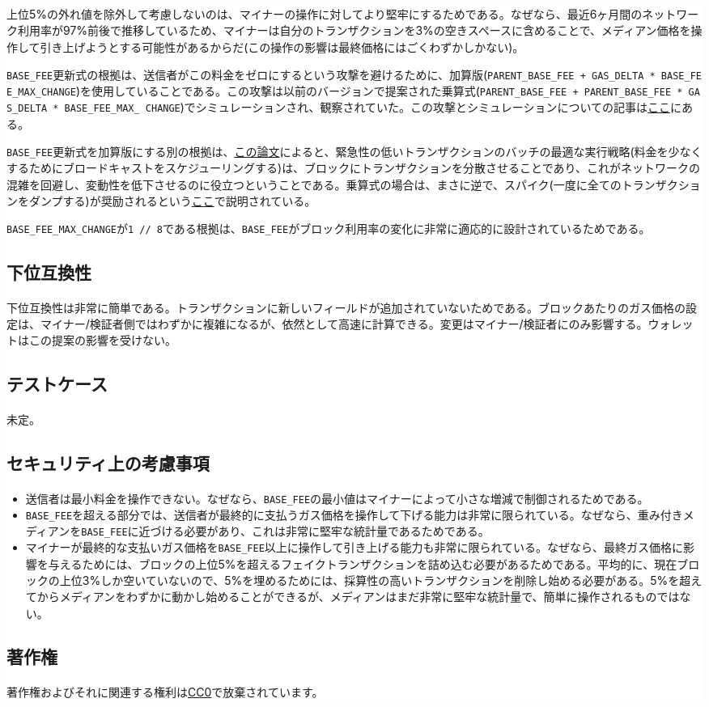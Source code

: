 上位5%の外れ値を除外して考慮しないのは、マイナーの操作に対してより堅牢にするためである。なぜなら、最近6ヶ月間のネットワーク利用率が97%前後で推移しているため、マイナーは自分のトランザクションを3%の空きスペースに含めることで、メディアン価格を操作して引き上げようとする可能性があるからだ(この操作の影響は最終価格にはごくわずかしかない)。

`BASE_FEE`更新式の根拠は、送信者がこの料金をゼロにするという攻撃を避けるために、加算版(`PARENT_BASE_FEE + GAS_DELTA * BASE_FEE_MAX_CHANGE`)を使用していることである。この攻撃は以前のバージョンで提案された乗算式(`PARENT_BASE_FEE + PARENT_BASE_FEE * GAS_DELTA * BASE_FEE_MAX_
CHANGE`)でシミュレーションされ、観察されていた。この攻撃とシミュレーションについての記事は[ここ](https://mtefagh.github.io/fee/)にある。

`BASE_FEE`更新式を加算版にする別の根拠は、[この論文](https://pdfs.semanticscholar.org/3d2d/773983c5201b58586af463f045befae5bbf2.pdf)によると、緊急性の低いトランザクションのバッチの最適な実行戦略(料金を少なくするためにブロードキャストをスケジューリングする)は、ブロックにトランザクションを分散させることであり、これがネットワークの混雑を回避し、変動性を低下させるのに役立つということである。乗算式の場合は、まさに逆で、スパイク(一度に全てのトランザクションをダンプする)が奨励されるという[ここ](https://ethresear.ch/t/path-dependence-of-eip-1559-and-the-simulation-of-the-resulting-permanent-loss/8964)で説明されている。

`BASE_FEE_MAX_CHANGE`が`1 // 8`である根拠は、`BASE_FEE`がブロック利用率の変化に非常に適応的に設計されているためである。

## 下位互換性

下位互換性は非常に簡単である。トランザクションに新しいフィールドが追加されていないためである。ブロックあたりのガス価格の設定は、マイナー/検証者側ではわずかに複雑になるが、依然として高速に計算できる。変更はマイナー/検証者にのみ影響する。ウォレットはこの提案の影響を受けない。

## テストケース

未定。

## セキュリティ上の考慮事項

* 送信者は最小料金を操作できない。なぜなら、`BASE_FEE`の最小値はマイナーによって小さな増減で制御されるためである。
* `BASE_FEE`を超える部分では、送信者が最終的に支払うガス価格を操作して下げる能力は非常に限られている。なぜなら、重み付きメディアンを`BASE_FEE`に近づける必要があり、これは非常に堅牢な統計量であるためである。
* マイナーが最終的な支払いガス価格を`BASE_FEE`以上に操作して引き上げる能力も非常に限られている。なぜなら、最終ガス価格に影響を与えるためには、ブロックの上位5%を超えるフェイクトランザクションを詰め込む必要があるためである。平均的に、現在ブロックの上位3%しか空いていないので、5%を埋めるためには、採算性の高いトランザクションを削除し始める必要がある。5%を超えてからメディアンをわずかに動かし始めることができるが、メディアンはまだ非常に堅牢な統計量で、簡単に操作されるものではない。

## 著作権

著作権およびそれに関連する権利は[CC0](../LICENSE.md)で放棄されています。